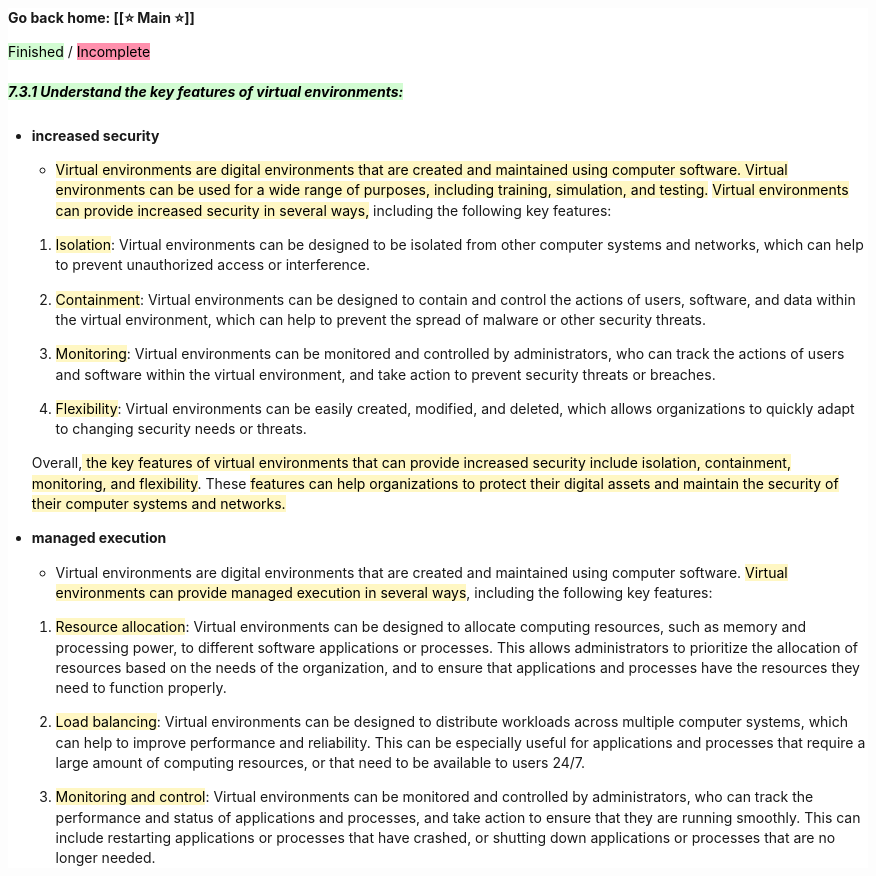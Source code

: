 **Go back home: [[⭐ Main ⭐]]**

<mark style="background: #BBFABBA6;">Finished</mark> / <mark style="background: #FF5582A6;">Incomplete</mark>


##### <mark style="background: #BBFABBA6;">7.3.1 Understand the key features of virtual environments:</mark>
- **increased security**
	- <mark style="background: #FFF3A3A6;">Virtual environments are digital environments that are created and maintained using computer software.</mark><mark style="background: #FFF3A3A6;"> Virtual environments can be used for a wide range of purposes, including training, simulation, and testing.</mark> <mark style="background: #FFF3A3A6;">Virtual environments can provide increased security in several ways,</mark> including the following key features:

	1. <mark style="background: #FFF3A3A6;"> Isolation</mark>: Virtual environments can be designed to be isolated from other computer systems and networks, which can help to prevent unauthorized access or interference.
	    
	2.  <mark style="background: #FFF3A3A6;">Containment</mark>: Virtual environments can be designed to contain and control the actions of users, software, and data within the virtual environment, which can help to prevent the spread of malware or other security threats.
	    
	3. <mark style="background: #FFF3A3A6;"> Monitoring</mark>: Virtual environments can be monitored and controlled by administrators, who can track the actions of users and software within the virtual environment, and take action to prevent security threats or breaches.
	    
	4.  <mark style="background: #FFF3A3A6;">Flexibility</mark>: Virtual environments can be easily created, modified, and deleted, which allows organizations to quickly adapt to changing security needs or threats.
	    
	
	Overall,<mark style="background: #FFF3A3A6;"> the key features of virtual environments that can provide increased security include isolation, containment, monitoring, and flexibility</mark>. These <mark style="background: #FFF3A3A6;">features can help organizations to protect their digital assets and maintain the security of their computer systems and networks.</mark>
- **managed execution**
	- Virtual environments are digital environments that are created and maintained using computer software. <mark style="background: #FFF3A3A6;">Virtual environments can provide managed execution in several ways</mark>, including the following key features:

	1.  <mark style="background: #FFF3A3A6;">Resource allocation</mark>: Virtual environments can be designed to allocate computing resources, such as memory and processing power, to different software applications or processes. This allows administrators to prioritize the allocation of resources based on the needs of the organization, and to ensure that applications and processes have the resources they need to function properly.
	    
	2.  <mark style="background: #FFF3A3A6;">Load balancing</mark>: Virtual environments can be designed to distribute workloads across multiple computer systems, which can help to improve performance and reliability. This can be especially useful for applications and processes that require a large amount of computing resources, or that need to be available to users 24/7.
	    
	3. <mark style="background: #FFF3A3A6;"> Monitoring and control</mark>: Virtual environments can be monitored and controlled by administrators, who can track the performance and status of applications and processes, and take action to ensure that they are running smoothly. This can include restarting applications or processes that have crashed, or shutting down applications or processes that are no longer needed.
	    